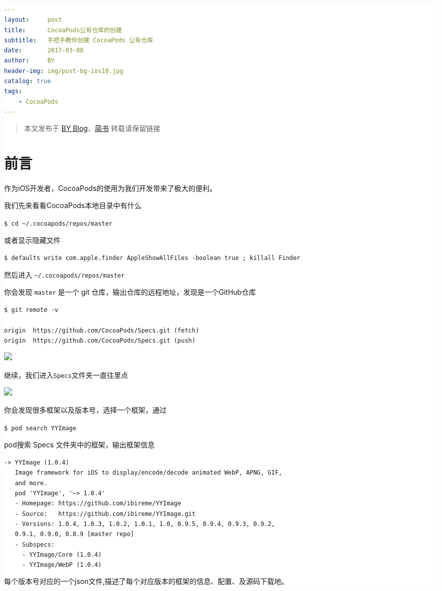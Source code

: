 ```yaml
---
layout:     post
title:      CocoaPods公有仓库的创建
subtitle:   手把手教你创建 CocoaPods 公有仓库
date:       2017-03-08
author:     BY
header-img: img/post-bg-ios10.jpg
catalog: true
tags:
    - CocoaPods
---
```


> 本文发布于 [BY Blog](http://qiubaiying.github.io)、[简书](http://www.jianshu.com/p/d2d98298b1b8) 转载请保留链接

# 前言

作为iOS开发者，CocoaPods的使用为我们开发带来了极大的便利。

我们先来看看CocoaPods本地目录中有什么

	$ cd ~/.cocoapods/repos/master
	
或者显示隐藏文件

	$ defaults write com.apple.finder AppleShowAllFiles -boolean true ; killall Finder
	
然后进入 `~/.cocoapods/repos/master` 

你会发现 `master` 是一个 git 仓库，输出仓库的远程地址，发现是一个GitHub仓库

	$ git remote -v
	
	origin	https://github.com/CocoaPods/Specs.git (fetch)
	origin	https://github.com/CocoaPods/Specs.git (push)

	
[![](https://ww4.sinaimg.cn/large/006tKfTcgy1fdgdi59dnnj31kw10247u.jpg)]()

继续，我们进入`Specs`文件夹一直往里点

![](https://ww3.sinaimg.cn/large/006tKfTcgy1fdgdpyex7mj30yk0bkdi5.jpg)

你会发现很多框架以及版本号，选择一个框架，通过

	$ pod search YYImage

pod搜索 Specs 文件夹中的框架，输出框架信息

	-> YYImage (1.0.4)
	   Image framework for iOS to display/encode/decode animated WebP, APNG, GIF,
	   and more.
	   pod 'YYImage', '~> 1.0.4'
	   - Homepage: https://github.com/ibireme/YYImage
	   - Source:   https://github.com/ibireme/YYImage.git
	   - Versions: 1.0.4, 1.0.3, 1.0.2, 1.0.1, 1.0, 0.9.5, 0.9.4, 0.9.3, 0.9.2,
	   0.9.1, 0.9.0, 0.8.9 [master repo]
	   - Subspecs:
	     - YYImage/Core (1.0.4)
	     - YYImage/WebP (1.0.4)
每个版本号对应的一个json文件,描述了每个对应版本的框架的信息、配置、及源码下载地。
